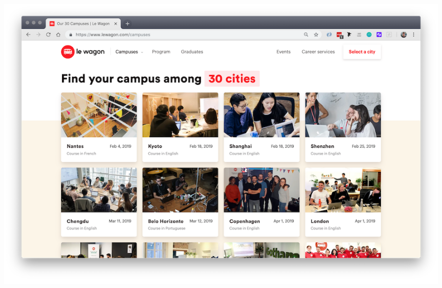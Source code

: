 ![img](layouts/cards-grid-layout-961e60db5622cfe615bf1bdb07d99f325c89e6bd560ff16e00df510ad1a5c546.png)

